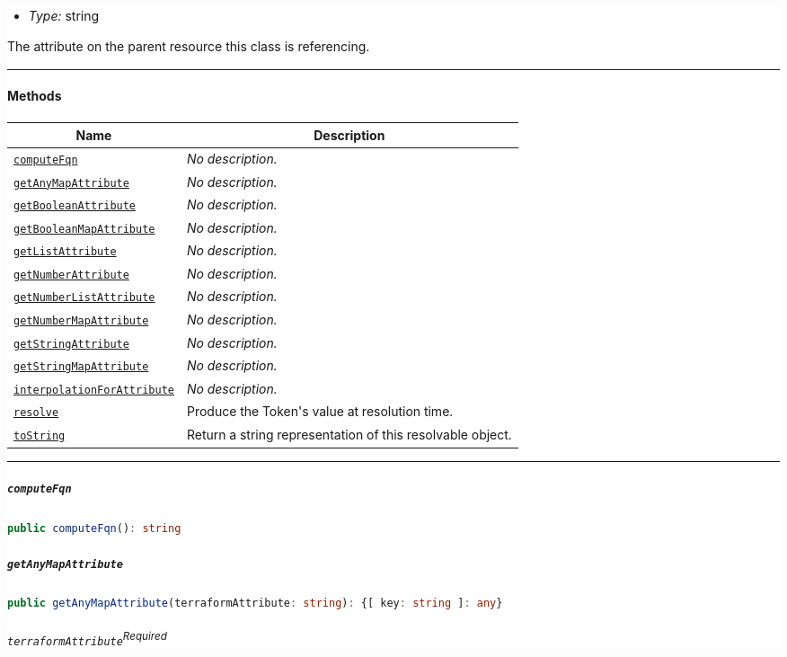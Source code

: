 - *Type:* string

The attribute on the parent resource this class is referencing.

---

#### Methods <a name="Methods" id="Methods"></a>

| **Name** | **Description** |
| --- | --- |
| <code><a href="#@cdktf/provider-azurerm.iotTimeSeriesInsightsGen2Environment.IotTimeSeriesInsightsGen2EnvironmentStorageOutputReference.computeFqn">computeFqn</a></code> | *No description.* |
| <code><a href="#@cdktf/provider-azurerm.iotTimeSeriesInsightsGen2Environment.IotTimeSeriesInsightsGen2EnvironmentStorageOutputReference.getAnyMapAttribute">getAnyMapAttribute</a></code> | *No description.* |
| <code><a href="#@cdktf/provider-azurerm.iotTimeSeriesInsightsGen2Environment.IotTimeSeriesInsightsGen2EnvironmentStorageOutputReference.getBooleanAttribute">getBooleanAttribute</a></code> | *No description.* |
| <code><a href="#@cdktf/provider-azurerm.iotTimeSeriesInsightsGen2Environment.IotTimeSeriesInsightsGen2EnvironmentStorageOutputReference.getBooleanMapAttribute">getBooleanMapAttribute</a></code> | *No description.* |
| <code><a href="#@cdktf/provider-azurerm.iotTimeSeriesInsightsGen2Environment.IotTimeSeriesInsightsGen2EnvironmentStorageOutputReference.getListAttribute">getListAttribute</a></code> | *No description.* |
| <code><a href="#@cdktf/provider-azurerm.iotTimeSeriesInsightsGen2Environment.IotTimeSeriesInsightsGen2EnvironmentStorageOutputReference.getNumberAttribute">getNumberAttribute</a></code> | *No description.* |
| <code><a href="#@cdktf/provider-azurerm.iotTimeSeriesInsightsGen2Environment.IotTimeSeriesInsightsGen2EnvironmentStorageOutputReference.getNumberListAttribute">getNumberListAttribute</a></code> | *No description.* |
| <code><a href="#@cdktf/provider-azurerm.iotTimeSeriesInsightsGen2Environment.IotTimeSeriesInsightsGen2EnvironmentStorageOutputReference.getNumberMapAttribute">getNumberMapAttribute</a></code> | *No description.* |
| <code><a href="#@cdktf/provider-azurerm.iotTimeSeriesInsightsGen2Environment.IotTimeSeriesInsightsGen2EnvironmentStorageOutputReference.getStringAttribute">getStringAttribute</a></code> | *No description.* |
| <code><a href="#@cdktf/provider-azurerm.iotTimeSeriesInsightsGen2Environment.IotTimeSeriesInsightsGen2EnvironmentStorageOutputReference.getStringMapAttribute">getStringMapAttribute</a></code> | *No description.* |
| <code><a href="#@cdktf/provider-azurerm.iotTimeSeriesInsightsGen2Environment.IotTimeSeriesInsightsGen2EnvironmentStorageOutputReference.interpolationForAttribute">interpolationForAttribute</a></code> | *No description.* |
| <code><a href="#@cdktf/provider-azurerm.iotTimeSeriesInsightsGen2Environment.IotTimeSeriesInsightsGen2EnvironmentStorageOutputReference.resolve">resolve</a></code> | Produce the Token's value at resolution time. |
| <code><a href="#@cdktf/provider-azurerm.iotTimeSeriesInsightsGen2Environment.IotTimeSeriesInsightsGen2EnvironmentStorageOutputReference.toString">toString</a></code> | Return a string representation of this resolvable object. |

---

##### `computeFqn` <a name="computeFqn" id="@cdktf/provider-azurerm.iotTimeSeriesInsightsGen2Environment.IotTimeSeriesInsightsGen2EnvironmentStorageOutputReference.computeFqn"></a>

```typescript
public computeFqn(): string
```

##### `getAnyMapAttribute` <a name="getAnyMapAttribute" id="@cdktf/provider-azurerm.iotTimeSeriesInsightsGen2Environment.IotTimeSeriesInsightsGen2EnvironmentStorageOutputReference.getAnyMapAttribute"></a>

```typescript
public getAnyMapAttribute(terraformAttribute: string): {[ key: string ]: any}
```

###### `terraformAttribute`<sup>Required</sup> <a name="terraformAttribute" id="@cdktf/provider-azurerm.iotTimeSeriesInsightsGen2Environment.IotTimeSeriesInsightsGen2EnvironmentStorageOutputReference.getAnyMapAttribute.parameter.terraformAttribute"></a>
